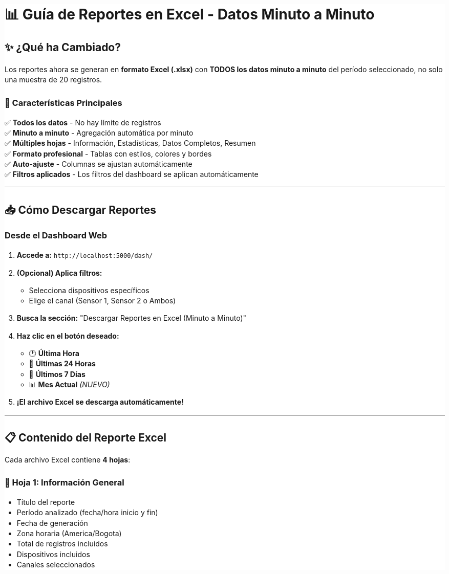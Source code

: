 # 📊 Guía de Reportes en Excel - Datos Minuto a Minuto

## ✨ ¿Qué ha Cambiado?

Los reportes ahora se generan en **formato Excel (.xlsx)** con **TODOS los datos minuto a minuto** del período seleccionado, no solo una muestra de 20 registros.

### 🎯 Características Principales

✅ **Todos los datos** - No hay límite de registros  
✅ **Minuto a minuto** - Agregación automática por minuto  
✅ **Múltiples hojas** - Información, Estadísticas, Datos Completos, Resumen  
✅ **Formato profesional** - Tablas con estilos, colores y bordes  
✅ **Auto-ajuste** - Columnas se ajustan automáticamente  
✅ **Filtros aplicados** - Los filtros del dashboard se aplican automáticamente

---

## 📥 Cómo Descargar Reportes

### Desde el Dashboard Web

1. **Accede a:** `http://localhost:5000/dash/`

2. **(Opcional) Aplica filtros:**
   - Selecciona dispositivos específicos
   - Elige el canal (Sensor 1, Sensor 2 o Ambos)

3. **Busca la sección:** "Descargar Reportes en Excel (Minuto a Minuto)"

4. **Haz clic en el botón deseado:**
   - 🕐 **Última Hora**
   - 📅 **Últimas 24 Horas**
   - 📆 **Últimos 7 Días**
   - 📊 **Mes Actual** *(NUEVO)*

5. **¡El archivo Excel se descarga automáticamente!**

---

## 📋 Contenido del Reporte Excel

Cada archivo Excel contiene **4 hojas**:

### 📄 Hoja 1: Información General
- Título del reporte
- Período analizado (fecha/hora inicio y fin)
- Fecha de generación
- Zona horaria (America/Bogota)
- Total de registros incluidos
- Dispositivos incluidos
- Canales seleccionados
